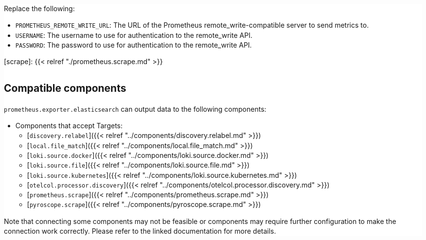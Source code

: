 Replace the following:

- `PROMETHEUS_REMOTE_WRITE_URL`: The URL of the Prometheus remote_write-compatible server to send metrics to.
- `USERNAME`: The username to use for authentication to the remote_write API.
- `PASSWORD`: The password to use for authentication to the remote_write API.

[scrape]: {{< relref "./prometheus.scrape.md" >}}



## Compatible components

`prometheus.exporter.elasticsearch` can output data to the following components:

- Components that accept Targets:
  - [`discovery.relabel`]({{< relref "../components/discovery.relabel.md" >}})
  - [`local.file_match`]({{< relref "../components/local.file_match.md" >}})
  - [`loki.source.docker`]({{< relref "../components/loki.source.docker.md" >}})
  - [`loki.source.file`]({{< relref "../components/loki.source.file.md" >}})
  - [`loki.source.kubernetes`]({{< relref "../components/loki.source.kubernetes.md" >}})
  - [`otelcol.processor.discovery`]({{< relref "../components/otelcol.processor.discovery.md" >}})
  - [`prometheus.scrape`]({{< relref "../components/prometheus.scrape.md" >}})
  - [`pyroscope.scrape`]({{< relref "../components/pyroscope.scrape.md" >}})

Note that connecting some components may not be feasible or components may require further configuration to make the connection work correctly. Please refer to the linked documentation for more details.


